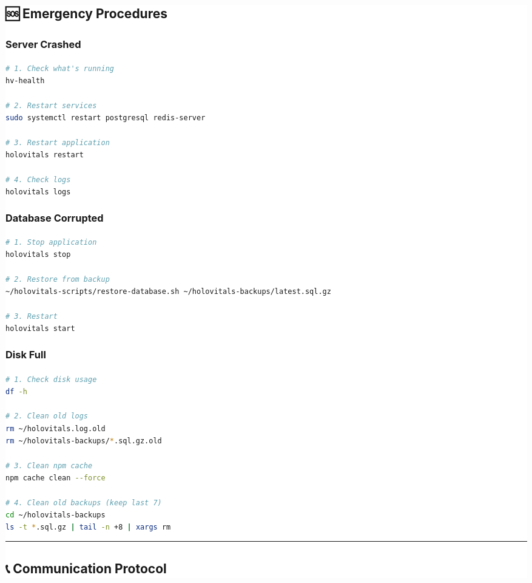 
## 🆘 Emergency Procedures

### Server Crashed
```bash
# 1. Check what's running
hv-health

# 2. Restart services
sudo systemctl restart postgresql redis-server

# 3. Restart application
holovitals restart

# 4. Check logs
holovitals logs
```

### Database Corrupted
```bash
# 1. Stop application
holovitals stop

# 2. Restore from backup
~/holovitals-scripts/restore-database.sh ~/holovitals-backups/latest.sql.gz

# 3. Restart
holovitals start
```

### Disk Full
```bash
# 1. Check disk usage
df -h

# 2. Clean old logs
rm ~/holovitals.log.old
rm ~/holovitals-backups/*.sql.gz.old

# 3. Clean npm cache
npm cache clean --force

# 4. Clean old backups (keep last 7)
cd ~/holovitals-backups
ls -t *.sql.gz | tail -n +8 | xargs rm
```

---

## 📞 Communication Protocol
